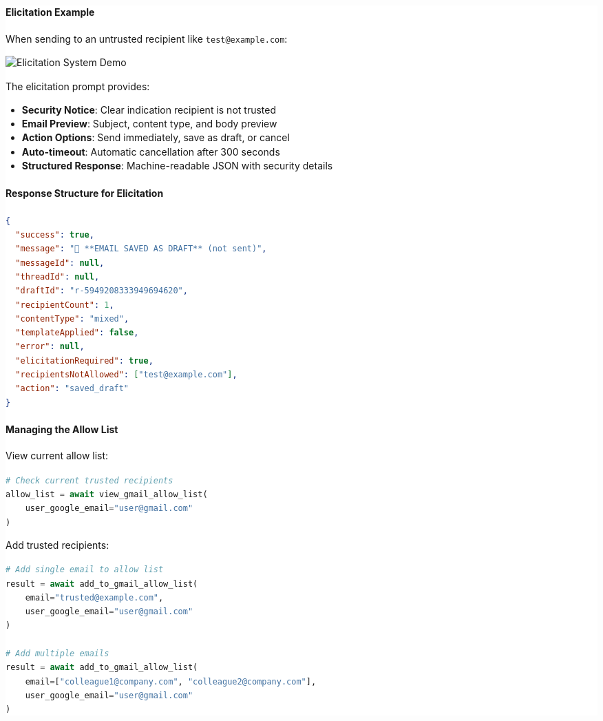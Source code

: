 #### Elicitation Example

When sending to an untrusted recipient like `test@example.com`:

![Elicitation System Demo](../../../image-1756953129691.png)

The elicitation prompt provides:
- **Security Notice**: Clear indication recipient is not trusted
- **Email Preview**: Subject, content type, and body preview  
- **Action Options**: Send immediately, save as draft, or cancel
- **Auto-timeout**: Automatic cancellation after 300 seconds
- **Structured Response**: Machine-readable JSON with security details

#### Response Structure for Elicitation

```json
{
  "success": true,
  "message": "📝 **EMAIL SAVED AS DRAFT** (not sent)",
  "messageId": null,
  "threadId": null,
  "draftId": "r-5949208333949694620", 
  "recipientCount": 1,
  "contentType": "mixed",
  "templateApplied": false,
  "error": null,
  "elicitationRequired": true,
  "recipientsNotAllowed": ["test@example.com"],
  "action": "saved_draft"
}
```

#### Managing the Allow List

View current allow list:
```python
# Check current trusted recipients
allow_list = await view_gmail_allow_list(
    user_google_email="user@gmail.com"
)
```

Add trusted recipients:
```python
# Add single email to allow list
result = await add_to_gmail_allow_list(
    email="trusted@example.com",
    user_google_email="user@gmail.com"
)

# Add multiple emails
result = await add_to_gmail_allow_list(
    email=["colleague1@company.com", "colleague2@company.com"],
    user_google_email="user@gmail.com"
)
```
